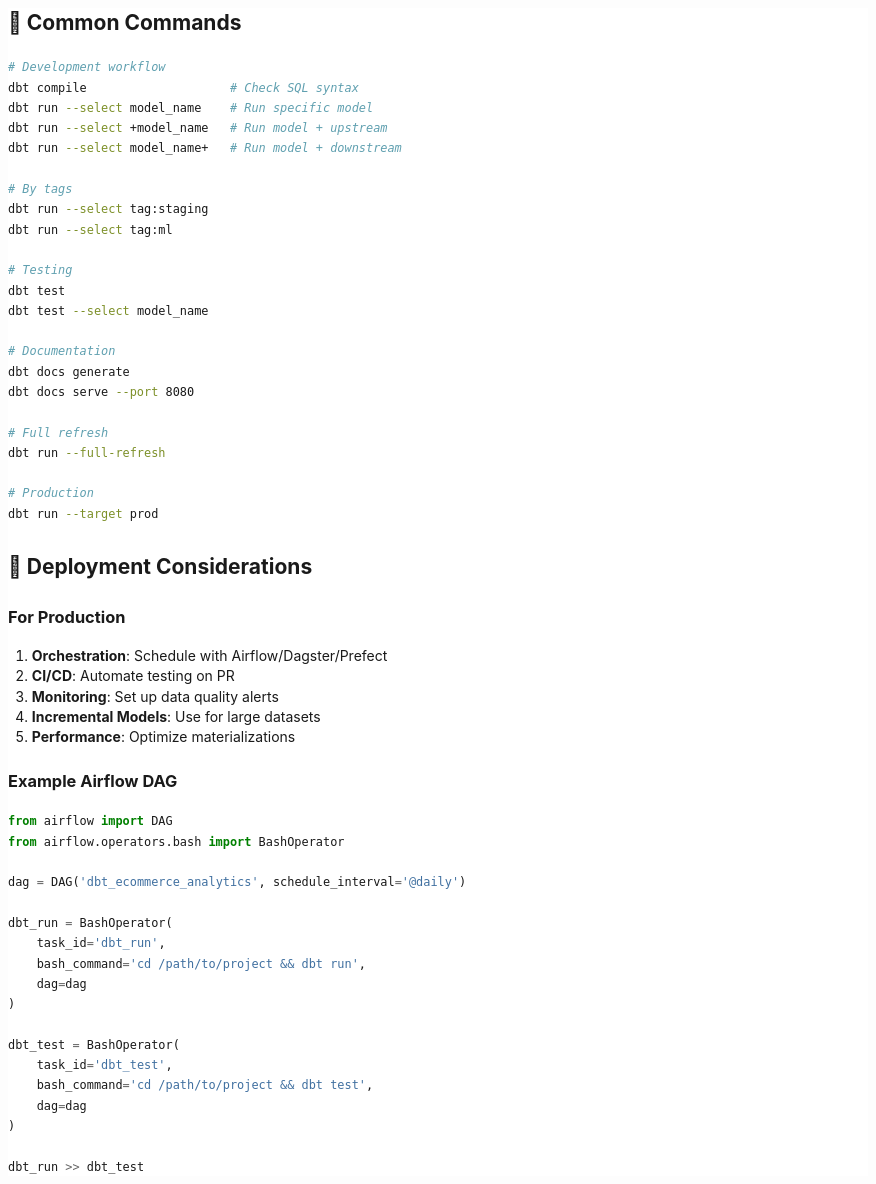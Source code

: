 ## 🔧 Common Commands

```bash
# Development workflow
dbt compile                    # Check SQL syntax
dbt run --select model_name    # Run specific model
dbt run --select +model_name   # Run model + upstream
dbt run --select model_name+   # Run model + downstream

# By tags
dbt run --select tag:staging
dbt run --select tag:ml

# Testing
dbt test
dbt test --select model_name

# Documentation
dbt docs generate
dbt docs serve --port 8080

# Full refresh
dbt run --full-refresh

# Production
dbt run --target prod
```

## 🚢 Deployment Considerations

### For Production

1. **Orchestration**: Schedule with Airflow/Dagster/Prefect
2. **CI/CD**: Automate testing on PR
3. **Monitoring**: Set up data quality alerts
4. **Incremental Models**: Use for large datasets
5. **Performance**: Optimize materializations

### Example Airflow DAG
```python
from airflow import DAG
from airflow.operators.bash import BashOperator

dag = DAG('dbt_ecommerce_analytics', schedule_interval='@daily')

dbt_run = BashOperator(
    task_id='dbt_run',
    bash_command='cd /path/to/project && dbt run',
    dag=dag
)

dbt_test = BashOperator(
    task_id='dbt_test',
    bash_command='cd /path/to/project && dbt test',
    dag=dag
)

dbt_run >> dbt_test
```
